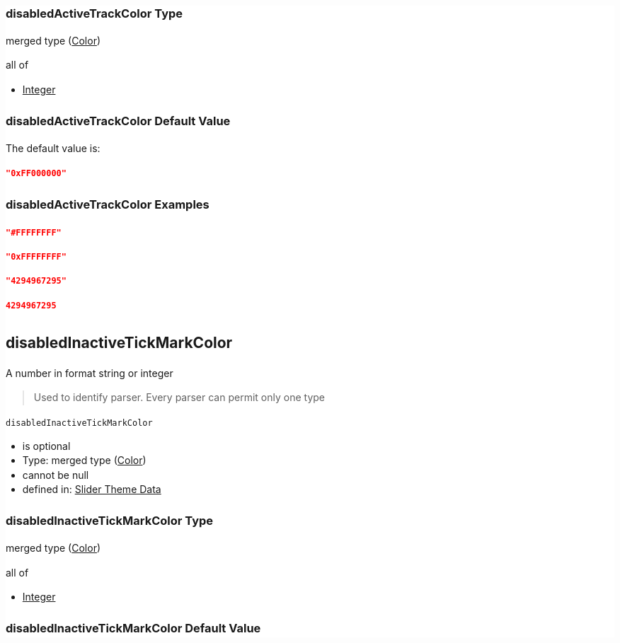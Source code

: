 ### disabledActiveTrackColor Type

merged type ([Color](app_bar_theme-properties-color.md))

all of

-   [Integer](color-allof-integer.md "check type definition")

### disabledActiveTrackColor Default Value

The default value is:

```json
"0xFF000000"
```

### disabledActiveTrackColor Examples

```json
"#FFFFFFFF"
```

```json
"0xFFFFFFFF"
```

```json
"4294967295"
```

```json
4294967295
```

## disabledInactiveTickMarkColor

A number in format string or integer


> Used to identify parser. Every parser can permit only one type
>

`disabledInactiveTickMarkColor`

-   is optional
-   Type: merged type ([Color](app_bar_theme-properties-color.md))
-   cannot be null
-   defined in: [Slider Theme Data](app_bar_theme-properties-color.md "https&#x3A;//legytma.com.br/schema/color.schema.json#/properties/disabledInactiveTickMarkColor")

### disabledInactiveTickMarkColor Type

merged type ([Color](app_bar_theme-properties-color.md))

all of

-   [Integer](color-allof-integer.md "check type definition")

### disabledInactiveTickMarkColor Default Value
